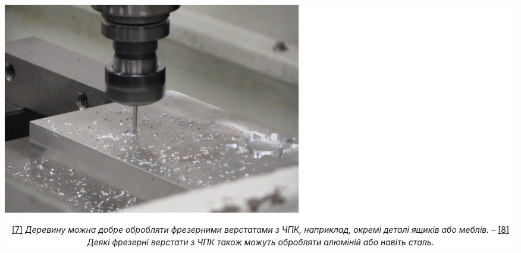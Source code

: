 <img height="350" src="images/8_CNC_milling_metal.png">
</p>


<p align="center">
<a href="#s7">[7]</a> <i> Деревину можна добре обробляти фрезерними верстатами з ЧПК, наприклад, окремі деталі ящиків або меблів. – </i>
<a href="#s8">[8]</a> <i> Деякі фрезерні верстати з ЧПК також можуть обробляти алюміній або навіть сталь. </i>
</p>

<p align="center">